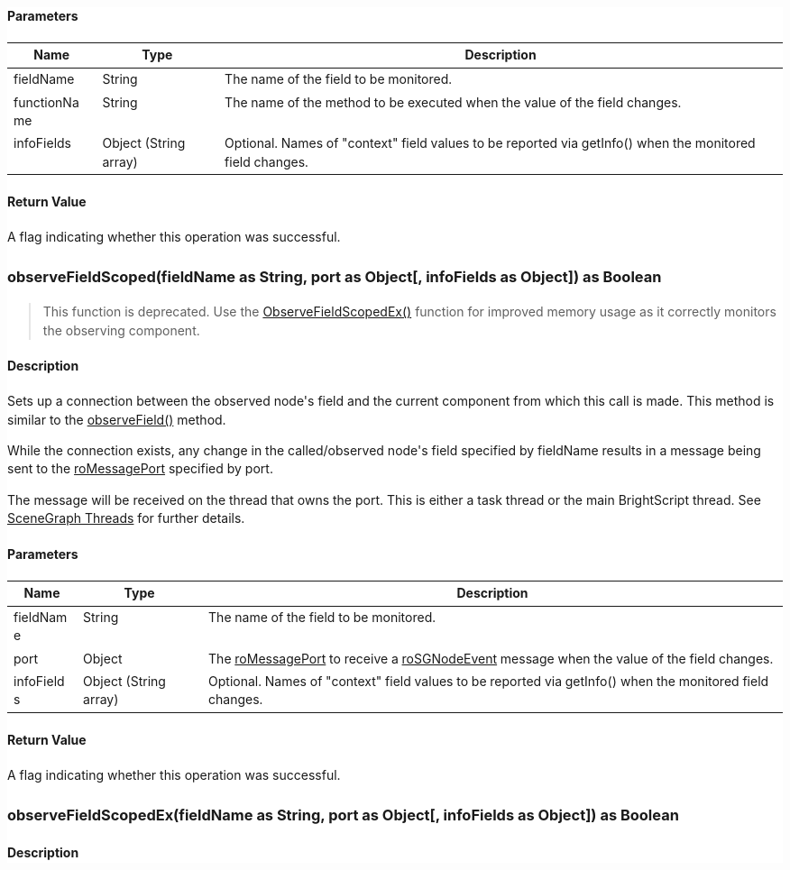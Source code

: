 #### Parameters

| Name | Type | Description |
| --- | --- | --- |
| fieldName | String | The name of the field to be monitored. |
| functionName | String | The name of the method to be executed when the value of the field changes. |
| infoFields | Object (String array) | Optional. Names of "context" field values to be reported via getInfo() when the monitored field changes. |

#### Return Value

A flag indicating whether this operation was successful.

### observeFieldScoped(fieldName as String, port as Object\[, infoFields as Object\]) as Boolean

> This function is deprecated. Use the [ObserveFieldScopedEx()](#observefieldscopedexfieldname-as-string-port-as-object-infofields-as-object-as-boolean) function for improved memory usage as it correctly monitors the observing component.

#### Description

Sets up a connection between the observed node's field and the current component from which this call is made. This method is similar to the [observeField()](/docs/references/brightscript/interfaces/ifsgnodefield.md#observefieldfieldname-as-string-functionname-as-string-as-boolean "observeField(fieldName as String, functionName as String)") method.

While the connection exists, any change in the called/observed node's field specified by fieldName results in a message being sent to the [roMessagePort](/docs/references/brightscript/components/romessageport.md "roMessagePort") specified by port.

The message will be received on the thread that owns the port. This is either a task thread or the main BrightScript thread. See [SceneGraph Threads](/docs/developer-program/core-concepts/threads.md "SceneGraph Threads") for further details.

#### Parameters

| Name | Type | Description |
| --- | --- | --- |
| fieldName | String | The name of the field to be monitored. |
| port | Object | The [roMessagePort](/docs/references/brightscript/components/romessageport.md "roMessagePort") to receive a [roSGNodeEvent](/docs/references/brightscript/components/rosgnode.md "roSGNodeEvent") message when the value of the field changes. |
| infoFields | Object (String array) | Optional. Names of "context" field values to be reported via getInfo() when the monitored field changes. |

#### Return Value

A flag indicating whether this operation was successful.

### observeFieldScopedEx(fieldName as String, port as Object\[, infoFields as Object\]) as Boolean

#### Description
